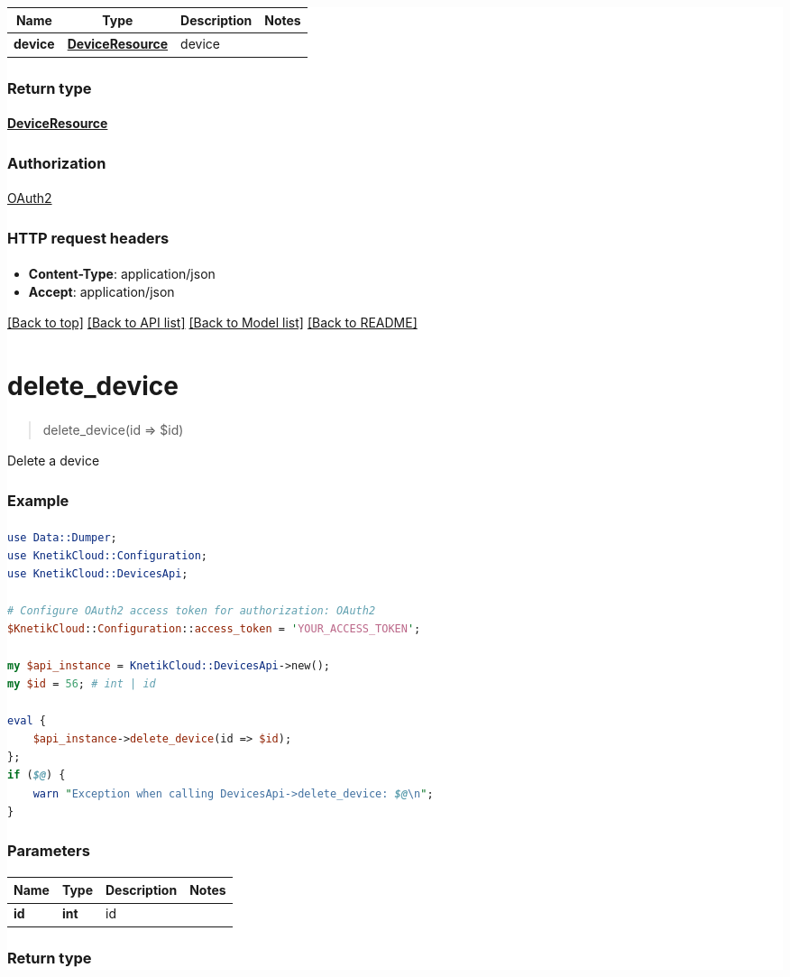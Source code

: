 Name | Type | Description  | Notes
------------- | ------------- | ------------- | -------------
 **device** | [**DeviceResource**](DeviceResource.md)| device | 

### Return type

[**DeviceResource**](DeviceResource.md)

### Authorization

[OAuth2](../README.md#OAuth2)

### HTTP request headers

 - **Content-Type**: application/json
 - **Accept**: application/json

[[Back to top]](#) [[Back to API list]](../README.md#documentation-for-api-endpoints) [[Back to Model list]](../README.md#documentation-for-models) [[Back to README]](../README.md)

# **delete_device**
> delete_device(id => $id)

Delete a device

### Example 
```perl
use Data::Dumper;
use KnetikCloud::Configuration;
use KnetikCloud::DevicesApi;

# Configure OAuth2 access token for authorization: OAuth2
$KnetikCloud::Configuration::access_token = 'YOUR_ACCESS_TOKEN';

my $api_instance = KnetikCloud::DevicesApi->new();
my $id = 56; # int | id

eval { 
    $api_instance->delete_device(id => $id);
};
if ($@) {
    warn "Exception when calling DevicesApi->delete_device: $@\n";
}
```

### Parameters

Name | Type | Description  | Notes
------------- | ------------- | ------------- | -------------
 **id** | **int**| id | 

### Return type
